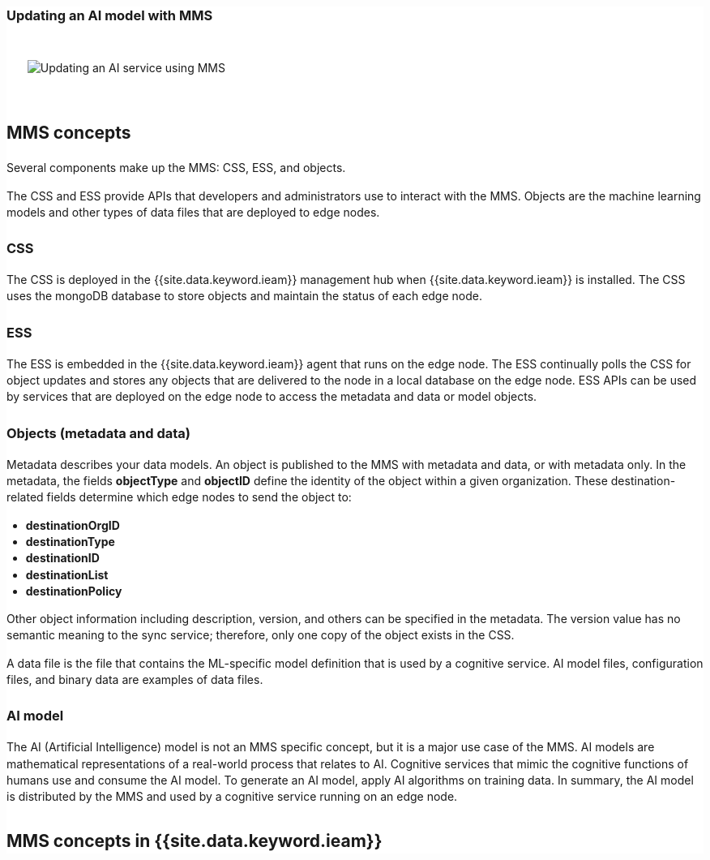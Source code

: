 ### Updating an AI model with MMS

<img src="../../images/edge/02b_Updating_AI_model_using_MMS.svg" style="margin: 3%" alt="Updating an AI service using MMS"> 

## MMS concepts

Several components make up the MMS: CSS, ESS, and objects.

The CSS and ESS provide APIs that developers and administrators use to interact with the MMS. Objects are the machine learning models and other types of data files that are deployed to edge nodes.

### CSS

The CSS is deployed in the {{site.data.keyword.ieam}} management hub when {{site.data.keyword.ieam}} is installed. The CSS uses the  mongoDB database to store objects and maintain the status of each edge node.

### ESS

The ESS is embedded in the {{site.data.keyword.ieam}} agent that runs on the edge node. The ESS continually polls the CSS for object updates and stores any objects that are delivered to the node in a local database on the edge node. ESS APIs can be used by services that are deployed on the edge node to access the metadata and data or model objects.

### Objects (metadata and data)

Metadata describes your data models. An object is published to the MMS with metadata and data, or with metadata only. In the metadata, the fields **objectType** and **objectID** define the identity of the object within a given organization. These destination-related fields determine which edge nodes to send the object to:

* **destinationOrgID**
* **destinationType**
* **destinationID**
* **destinationList**
* **destinationPolicy**

Other object information including description, version, and others can be specified in the metadata. The version value has no semantic meaning to the sync service; therefore, only one copy of the object exists in the CSS.

A data file is the file that contains the ML-specific model definition that is used by a cognitive service. AI model files, configuration files, and binary data are examples of data files.

### AI model

The AI (Artificial Intelligence) model is not an MMS specific concept, but it is a major use case of the MMS. AI models are mathematical representations of a real-world process that relates to AI. Cognitive services that mimic the cognitive functions of humans use and consume the AI model. To generate an AI model, apply AI algorithms on training data. In summary, the AI model is distributed by the MMS and used by a cognitive service running on an edge node.

## MMS concepts in {{site.data.keyword.ieam}}
